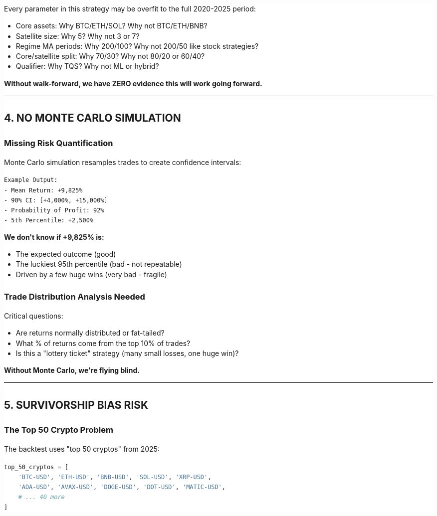 Every parameter in this strategy may be overfit to the full 2020-2025 period:
- Core assets: Why BTC/ETH/SOL? Why not BTC/ETH/BNB?
- Satellite size: Why 5? Why not 3 or 7?
- Regime MA periods: Why 200/100? Why not 200/50 like stock strategies?
- Core/satellite split: Why 70/30? Why not 80/20 or 60/40?
- Qualifier: Why TQS? Why not ML or hybrid?

**Without walk-forward, we have ZERO evidence this will work going forward.**

---

## 4. NO MONTE CARLO SIMULATION

### Missing Risk Quantification

Monte Carlo simulation resamples trades to create confidence intervals:

```
Example Output:
- Mean Return: +9,825%
- 90% CI: [+4,000%, +15,000%]
- Probability of Profit: 92%
- 5th Percentile: +2,500%
```

**We don't know if +9,825% is:**
- The expected outcome (good)
- The luckiest 95th percentile (bad - not repeatable)
- Driven by a few huge wins (very bad - fragile)

### Trade Distribution Analysis Needed

Critical questions:
- Are returns normally distributed or fat-tailed?
- What % of returns come from the top 10% of trades?
- Is this a "lottery ticket" strategy (many small losses, one huge win)?

**Without Monte Carlo, we're flying blind.**

---

## 5. SURVIVORSHIP BIAS RISK

### The Top 50 Crypto Problem

The backtest uses "top 50 cryptos" from 2025:

```python
top_50_cryptos = [
    'BTC-USD', 'ETH-USD', 'BNB-USD', 'SOL-USD', 'XRP-USD',
    'ADA-USD', 'AVAX-USD', 'DOGE-USD', 'DOT-USD', 'MATIC-USD',
    # ... 40 more
]
```

